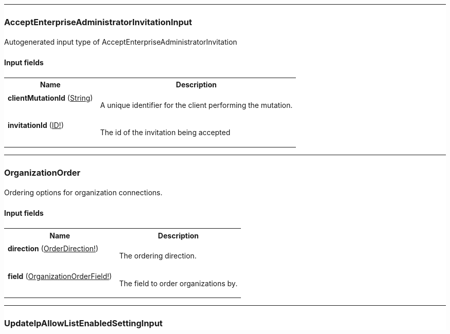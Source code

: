   </tr>
</table>

---

### AcceptEnterpriseAdministratorInvitationInput

<p>Autogenerated input type of AcceptEnterpriseAdministratorInvitation</p>


#### Input fields

<table>
  <tr>
    <th>Name</th>
    <th>Description</th>
  </tr>
  <tr>
    <td><strong>clientMutationId</strong> (<a href="http://example.com">String</a>)</td>
    <td><p>A unique identifier for the client performing the mutation.</p></td>
  </tr>
  <tr>
    <td><strong>invitationId</strong> (<a href="http://example.com">ID!</a>)</td>
    <td><p>The id of the invitation being accepted</p></td>
  </tr>
</table>

---

### OrganizationOrder

<p>Ordering options for organization connections.</p>


#### Input fields

<table>
  <tr>
    <th>Name</th>
    <th>Description</th>
  </tr>
  <tr>
    <td><strong>direction</strong> (<a href="http://example.com">OrderDirection!</a>)</td>
    <td><p>The ordering direction.</p></td>
  </tr>
  <tr>
    <td><strong>field</strong> (<a href="http://example.com">OrganizationOrderField!</a>)</td>
    <td><p>The field to order organizations by.</p></td>
  </tr>
</table>

---

### UpdateIpAllowListEnabledSettingInput
